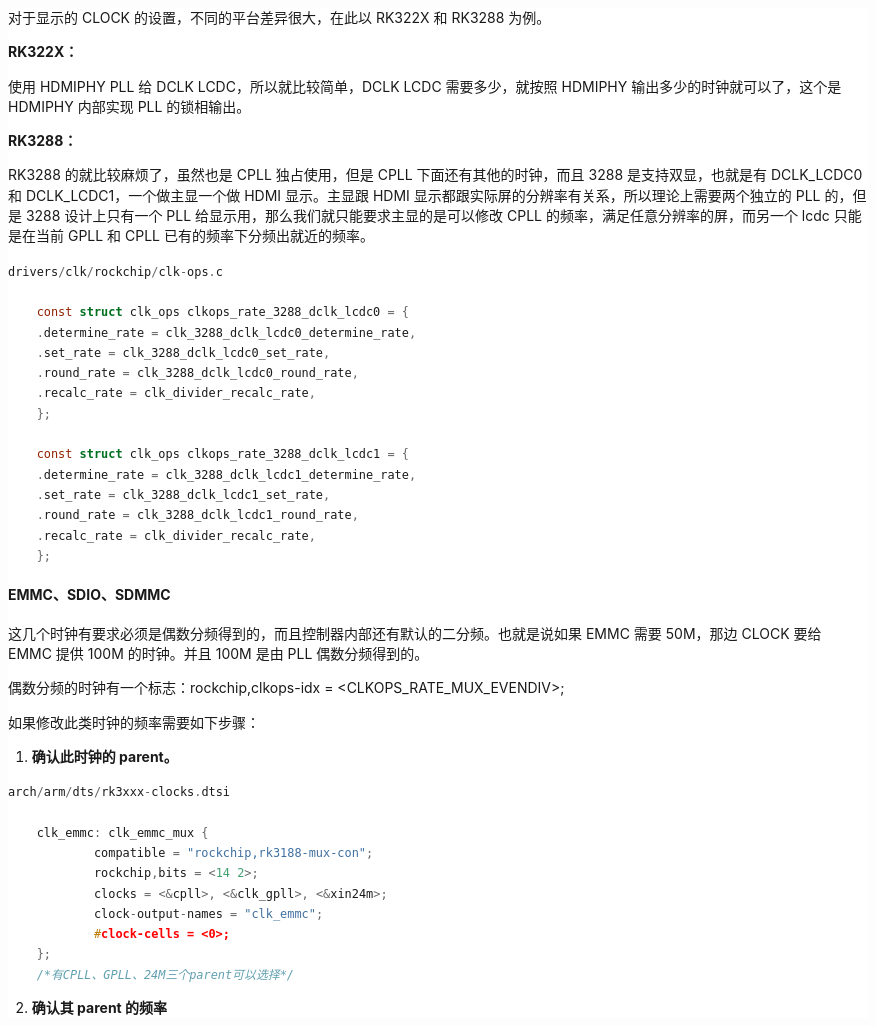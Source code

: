 对于显示的 CLOCK 的设置，不同的平台差异很大，在此以 RK322X 和 RK3288 为例。

**RK322X：**

使用 HDMIPHY PLL 给 DCLK LCDC，所以就比较简单，DCLK LCDC 需要多少，就按照 HDMIPHY 输出多少的时钟就可以了，这个是 HDMIPHY 内部实现 PLL 的锁相输出。

**RK3288：**

RK3288 的就比较麻烦了，虽然也是 CPLL 独占使用，但是 CPLL 下面还有其他的时钟，而且 3288 是支持双显，也就是有 DCLK\_LCDC0 和 DCLK\_LCDC1，一个做主显一个做 HDMI 显示。主显跟 HDMI 显示都跟实际屏的分辨率有关系，所以理论上需要两个独立的 PLL 的，但是 3288 设计上只有一个 PLL 给显示用，那么我们就只能要求主显的是可以修改 CPLL 的频率，满足任意分辨率的屏，而另一个 lcdc 只能是在当前 GPLL 和 CPLL 已有的频率下分频出就近的频率。

```c
drivers/clk/rockchip/clk-ops.c

	const struct clk_ops clkops_rate_3288_dclk_lcdc0 = {
	.determine_rate = clk_3288_dclk_lcdc0_determine_rate,
	.set_rate = clk_3288_dclk_lcdc0_set_rate,
	.round_rate = clk_3288_dclk_lcdc0_round_rate,
	.recalc_rate = clk_divider_recalc_rate,
	};

	const struct clk_ops clkops_rate_3288_dclk_lcdc1 = {
	.determine_rate = clk_3288_dclk_lcdc1_determine_rate,
	.set_rate = clk_3288_dclk_lcdc1_set_rate,
	.round_rate = clk_3288_dclk_lcdc1_round_rate,
	.recalc_rate = clk_divider_recalc_rate,
	};
```

#### EMMC、SDIO、SDMMC

这几个时钟有要求必须是偶数分频得到的，而且控制器内部还有默认的二分频。也就是说如果 EMMC 需要 50M，那边 CLOCK 要给 EMMC 提供 100M 的时钟。并且 100M 是由 PLL 偶数分频得到的。

偶数分频的时钟有一个标志：rockchip,clkops-idx = <CLKOPS_RATE_MUX_EVENDIV>;

如果修改此类时钟的频率需要如下步骤：

1. **确认此时钟的 parent。**

```c
arch/arm/dts/rk3xxx-clocks.dtsi

	clk_emmc: clk_emmc_mux {
			compatible = "rockchip,rk3188-mux-con";
			rockchip,bits = <14 2>;
			clocks = <&cpll>, <&clk_gpll>, <&xin24m>;
			clock-output-names = "clk_emmc";
			#clock-cells = <0>;
	};
	/*有CPLL、GPLL、24M三个parent可以选择*/
```

2. **确认其 parent 的频率**
